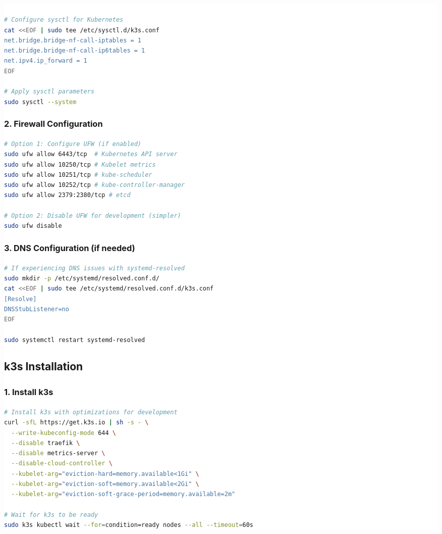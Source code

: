 ```bash

# Configure sysctl for Kubernetes
cat <<EOF | sudo tee /etc/sysctl.d/k3s.conf
net.bridge.bridge-nf-call-iptables = 1
net.bridge.bridge-nf-call-ip6tables = 1
net.ipv4.ip_forward = 1
EOF

# Apply sysctl parameters
sudo sysctl --system
```

### 2. Firewall Configuration

```bash
# Option 1: Configure UFW (if enabled)
sudo ufw allow 6443/tcp  # Kubernetes API server
sudo ufw allow 10250/tcp # Kubelet metrics
sudo ufw allow 10251/tcp # kube-scheduler
sudo ufw allow 10252/tcp # kube-controller-manager
sudo ufw allow 2379:2380/tcp # etcd

# Option 2: Disable UFW for development (simpler)
sudo ufw disable
```

### 3. DNS Configuration (if needed)

```bash
# If experiencing DNS issues with systemd-resolved
sudo mkdir -p /etc/systemd/resolved.conf.d/
cat <<EOF | sudo tee /etc/systemd/resolved.conf.d/k3s.conf
[Resolve]
DNSStubListener=no
EOF

sudo systemctl restart systemd-resolved
```

## k3s Installation

### 1. Install k3s

```bash
# Install k3s with optimizations for development
curl -sfL https://get.k3s.io | sh -s - \
  --write-kubeconfig-mode 644 \
  --disable traefik \
  --disable metrics-server \
  --disable-cloud-controller \
  --kubelet-arg="eviction-hard=memory.available<1Gi" \
  --kubelet-arg="eviction-soft=memory.available<2Gi" \
  --kubelet-arg="eviction-soft-grace-period=memory.available=2m"

# Wait for k3s to be ready
sudo k3s kubectl wait --for=condition=ready nodes --all --timeout=60s
```
